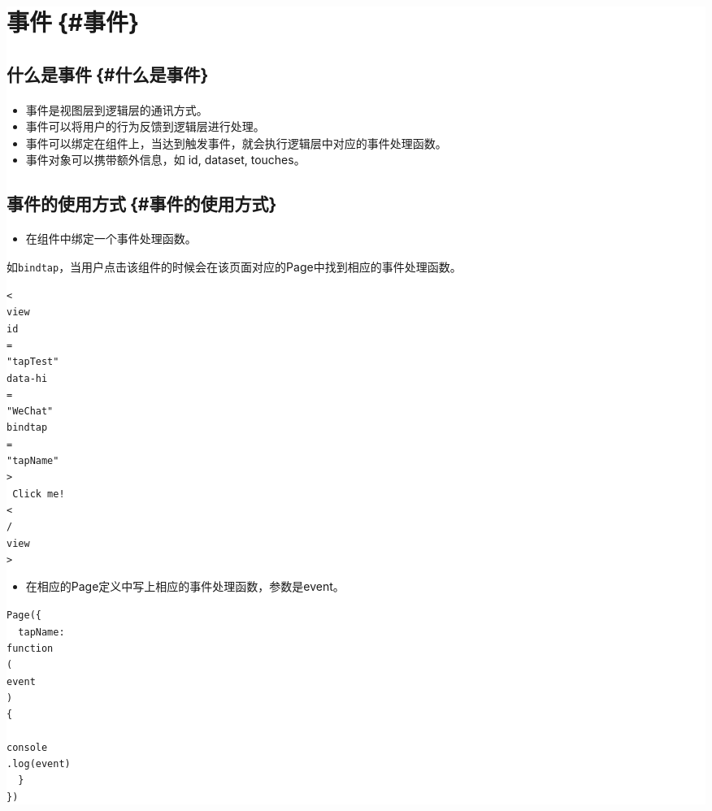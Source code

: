 # 事件 {#事件}

## 什么是事件 {#什么是事件}

* 事件是视图层到逻辑层的通讯方式。
* 事件可以将用户的行为反馈到逻辑层进行处理。
* 事件可以绑定在组件上，当达到触发事件，就会执行逻辑层中对应的事件处理函数。
* 事件对象可以携带额外信息，如 id, dataset, touches。

## 事件的使用方式 {#事件的使用方式}

* 在组件中绑定一个事件处理函数。

如`bindtap`，当用户点击该组件的时候会在该页面对应的Page中找到相应的事件处理函数。

```
<
view
id
=
"tapTest"
data-hi
=
"WeChat"
bindtap
=
"tapName"
>
 Click me! 
<
/
view
>
```

* 在相应的Page定义中写上相应的事件处理函数，参数是event。

```
Page({
  tapName: 
function
(
event
) 
{
    
console
.log(event)
  }
})

```
